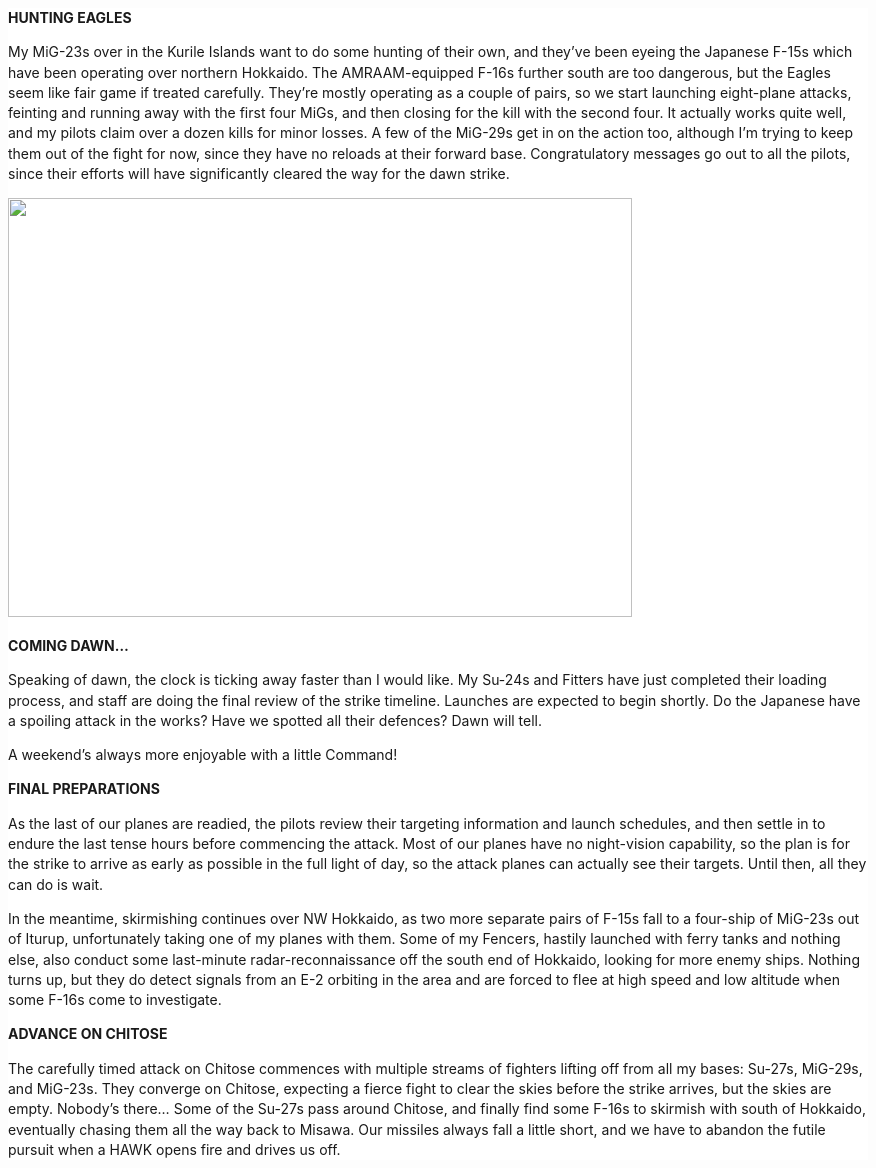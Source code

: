 **HUNTING EAGLES**

My MiG-23s over in the Kurile Islands want to do some hunting of their
own, and they’ve been eyeing the Japanese F-15s which have been
operating over northern Hokkaido. The AMRAAM-equipped F-16s further
south are too dangerous, but the Eagles seem like fair game if treated
carefully. They’re mostly operating as a couple of pairs, so we start
launching eight-plane attacks, feinting and running away with the first
four MiGs, and then closing for the kill with the second four. It
actually works quite well, and my pilots claim over a dozen kills for
minor losses. A few of the MiG-29s get in on the action too, although
I’m trying to keep them out of the fight for now, since they have no
reloads at their forward base. Congratulatory messages go out to all the
pilots, since their efforts will have significantly cleared the way for
the dawn strike.

<img src="/assets\images\aar\pf\pf2\pf2_aj\media\image3.png" style="width:6.5in;height:4.35694in" />

**COMING DAWN…**

Speaking of dawn, the clock is ticking away faster than I would like. My
Su-24s and Fitters have just completed their loading process, and staff
are doing the final review of the strike timeline. Launches are expected
to begin shortly. Do the Japanese have a spoiling attack in the works?
Have we spotted all their defences? Dawn will tell.

A weekend’s always more enjoyable with a little Command!

**FINAL PREPARATIONS**

As the last of our planes are readied, the pilots review their targeting
information and launch schedules, and then settle in to endure the last
tense hours before commencing the attack. Most of our planes have no
night-vision capability, so the plan is for the strike to arrive as
early as possible in the full light of day, so the attack planes can
actually see their targets. Until then, all they can do is wait.

In the meantime, skirmishing continues over NW Hokkaido, as two more
separate pairs of F-15s fall to a four-ship of MiG-23s out of Iturup,
unfortunately taking one of my planes with them. Some of my Fencers,
hastily launched with ferry tanks and nothing else, also conduct some
last-minute radar-reconnaissance off the south end of Hokkaido, looking
for more enemy ships. Nothing turns up, but they do detect signals from
an E-2 orbiting in the area and are forced to flee at high speed and low
altitude when some F-16s come to investigate.

**ADVANCE ON CHITOSE**

The carefully timed attack on Chitose commences with multiple streams of
fighters lifting off from all my bases: Su-27s, MiG-29s, and MiG-23s.
They converge on Chitose, expecting a fierce fight to clear the skies
before the strike arrives, but the skies are empty. Nobody’s there… Some
of the Su-27s pass around Chitose, and finally find some F-16s to
skirmish with south of Hokkaido, eventually chasing them all the way
back to Misawa. Our missiles always fall a little short, and we have to
abandon the futile pursuit when a HAWK opens fire and drives us off.
